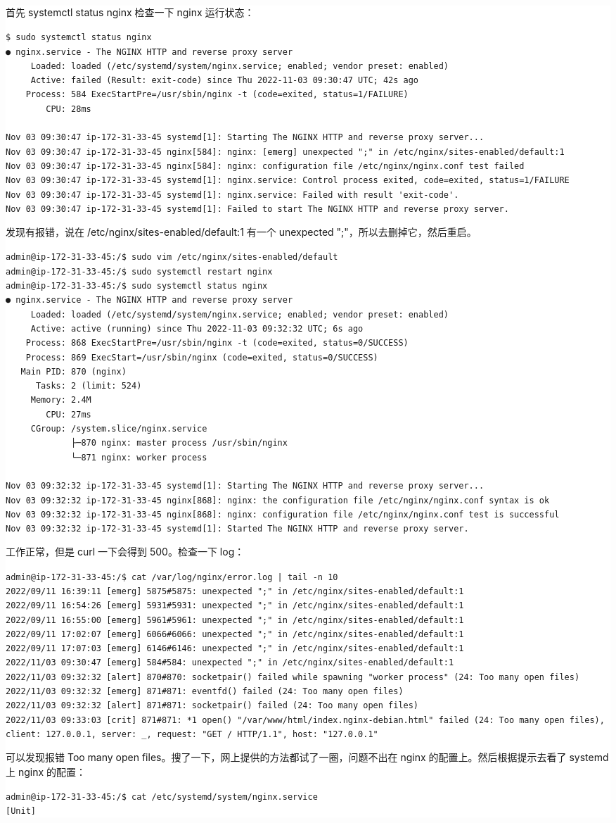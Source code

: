 首先 systemctl status nginx 检查一下 nginx 运行状态：
```text
$ sudo systemctl status nginx
● nginx.service - The NGINX HTTP and reverse proxy server
     Loaded: loaded (/etc/systemd/system/nginx.service; enabled; vendor preset: enabled)
     Active: failed (Result: exit-code) since Thu 2022-11-03 09:30:47 UTC; 42s ago
    Process: 584 ExecStartPre=/usr/sbin/nginx -t (code=exited, status=1/FAILURE)
        CPU: 28ms

Nov 03 09:30:47 ip-172-31-33-45 systemd[1]: Starting The NGINX HTTP and reverse proxy server...
Nov 03 09:30:47 ip-172-31-33-45 nginx[584]: nginx: [emerg] unexpected ";" in /etc/nginx/sites-enabled/default:1
Nov 03 09:30:47 ip-172-31-33-45 nginx[584]: nginx: configuration file /etc/nginx/nginx.conf test failed
Nov 03 09:30:47 ip-172-31-33-45 systemd[1]: nginx.service: Control process exited, code=exited, status=1/FAILURE
Nov 03 09:30:47 ip-172-31-33-45 systemd[1]: nginx.service: Failed with result 'exit-code'.
Nov 03 09:30:47 ip-172-31-33-45 systemd[1]: Failed to start The NGINX HTTP and reverse proxy server.
```
发现有报错，说在 /etc/nginx/sites-enabled/default:1 有一个 unexpected ";"，所以去删掉它，然后重启。
```text
admin@ip-172-31-33-45:/$ sudo vim /etc/nginx/sites-enabled/default 
admin@ip-172-31-33-45:/$ sudo systemctl restart nginx
admin@ip-172-31-33-45:/$ sudo systemctl status nginx
● nginx.service - The NGINX HTTP and reverse proxy server
     Loaded: loaded (/etc/systemd/system/nginx.service; enabled; vendor preset: enabled)
     Active: active (running) since Thu 2022-11-03 09:32:32 UTC; 6s ago
    Process: 868 ExecStartPre=/usr/sbin/nginx -t (code=exited, status=0/SUCCESS)
    Process: 869 ExecStart=/usr/sbin/nginx (code=exited, status=0/SUCCESS)
   Main PID: 870 (nginx)
      Tasks: 2 (limit: 524)
     Memory: 2.4M
        CPU: 27ms
     CGroup: /system.slice/nginx.service
             ├─870 nginx: master process /usr/sbin/nginx
             └─871 nginx: worker process

Nov 03 09:32:32 ip-172-31-33-45 systemd[1]: Starting The NGINX HTTP and reverse proxy server...
Nov 03 09:32:32 ip-172-31-33-45 nginx[868]: nginx: the configuration file /etc/nginx/nginx.conf syntax is ok
Nov 03 09:32:32 ip-172-31-33-45 nginx[868]: nginx: configuration file /etc/nginx/nginx.conf test is successful
Nov 03 09:32:32 ip-172-31-33-45 systemd[1]: Started The NGINX HTTP and reverse proxy server.
```
工作正常，但是 curl 一下会得到 500。检查一下 log：
```text
admin@ip-172-31-33-45:/$ cat /var/log/nginx/error.log | tail -n 10
2022/09/11 16:39:11 [emerg] 5875#5875: unexpected ";" in /etc/nginx/sites-enabled/default:1
2022/09/11 16:54:26 [emerg] 5931#5931: unexpected ";" in /etc/nginx/sites-enabled/default:1
2022/09/11 16:55:00 [emerg] 5961#5961: unexpected ";" in /etc/nginx/sites-enabled/default:1
2022/09/11 17:02:07 [emerg] 6066#6066: unexpected ";" in /etc/nginx/sites-enabled/default:1
2022/09/11 17:07:03 [emerg] 6146#6146: unexpected ";" in /etc/nginx/sites-enabled/default:1
2022/11/03 09:30:47 [emerg] 584#584: unexpected ";" in /etc/nginx/sites-enabled/default:1
2022/11/03 09:32:32 [alert] 870#870: socketpair() failed while spawning "worker process" (24: Too many open files)
2022/11/03 09:32:32 [emerg] 871#871: eventfd() failed (24: Too many open files)
2022/11/03 09:32:32 [alert] 871#871: socketpair() failed (24: Too many open files)
2022/11/03 09:33:03 [crit] 871#871: *1 open() "/var/www/html/index.nginx-debian.html" failed (24: Too many open files), client: 127.0.0.1, server: _, request: "GET / HTTP/1.1", host: "127.0.0.1"
```
可以发现报错 Too many open files。搜了一下，网上提供的方法都试了一圈，问题不出在 nginx 的配置上。然后根据提示去看了 systemd 上 nginx 的配置：
```text
admin@ip-172-31-33-45:/$ cat /etc/systemd/system/nginx.service 
[Unit]
```